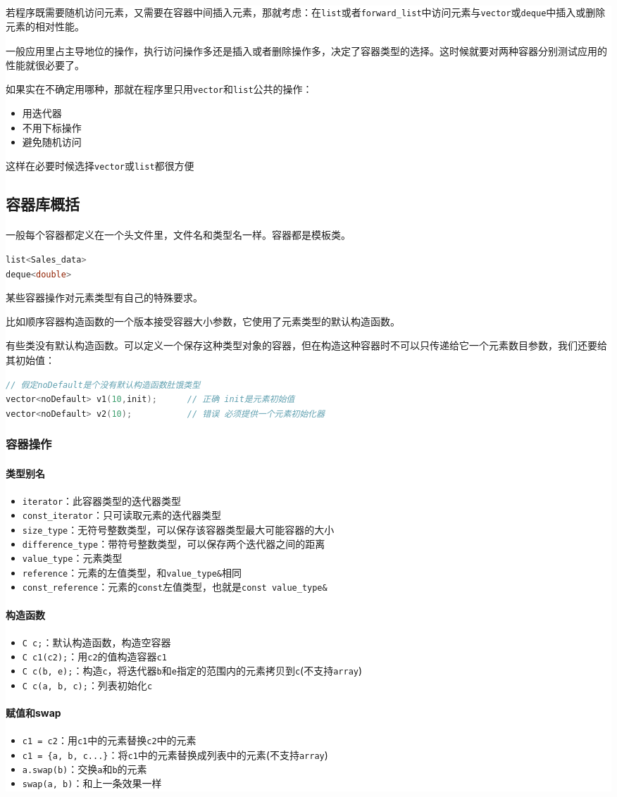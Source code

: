若程序既需要随机访问元素，又需要在容器中间插入元素，那就考虑：在`list`或者`forward_list`中访问元素与`vector`或`deque`中插入或删除元素的相对性能。

一般应用里占主导地位的操作，执行访问操作多还是插入或者删除操作多，决定了容器类型的选择。这时候就要对两种容器分别测试应用的性能就很必要了。

如果实在不确定用哪种，那就在程序里只用`vector`和`list`公共的操作：

- 用迭代器
- 不用下标操作
- 避免随机访问

这样在必要时候选择`vector`或`list`都很方便

## 容器库概括

一般每个容器都定义在一个头文件里，文件名和类型名一样。容器都是模板类。

```cpp
list<Sales_data>
deque<double>
```

某些容器操作对元素类型有自己的特殊要求。

比如顺序容器构造函数的一个版本接受容器大小参数，它使用了元素类型的默认构造函数。

有些类没有默认构造函数。可以定义一个保存这种类型对象的容器，但在构造这种容器时不可以只传递给它一个元素数目参数，我们还要给其初始值：

```cpp
// 假定noDefault是个没有默认构造函数肚饿类型
vector<noDefault> v1(10,init);		// 正确 init是元素初始值
vector<noDefault> v2(10);			// 错误 必须提供一个元素初始化器
```

### 容器操作

#### 类型别名

- `iterator`：此容器类型的迭代器类型
- `const_iterator`：只可读取元素的迭代器类型
-  `size_type`：无符号整数类型，可以保存该容器类型最大可能容器的大小
- `difference_type`：带符号整数类型，可以保存两个迭代器之间的距离
- `value_type`：元素类型
- `reference`：元素的左值类型，和`value_type&`相同
- `const_reference`：元素的`const`左值类型，也就是`const value_type&`

#### 构造函数

- `C c;`：默认构造函数，构造空容器
- `C c1(c2);`：用`c2`的值构造容器`c1`
- `C c(b, e);`：构造`c`，将迭代器`b`和`e`指定的范围内的元素拷贝到`c`(不支持`array`)
- `C c(a, b, c);`：列表初始化`c`

#### 赋值和swap

- `c1 = c2`：用`c1`中的元素替换`c2`中的元素
- `c1 = {a, b, c...}`：将`c1`中的元素替换成列表中的元素(不支持`array`)
- `a.swap(b)`：交换`a`和`b`的元素
- `swap(a, b)`：和上一条效果一样
